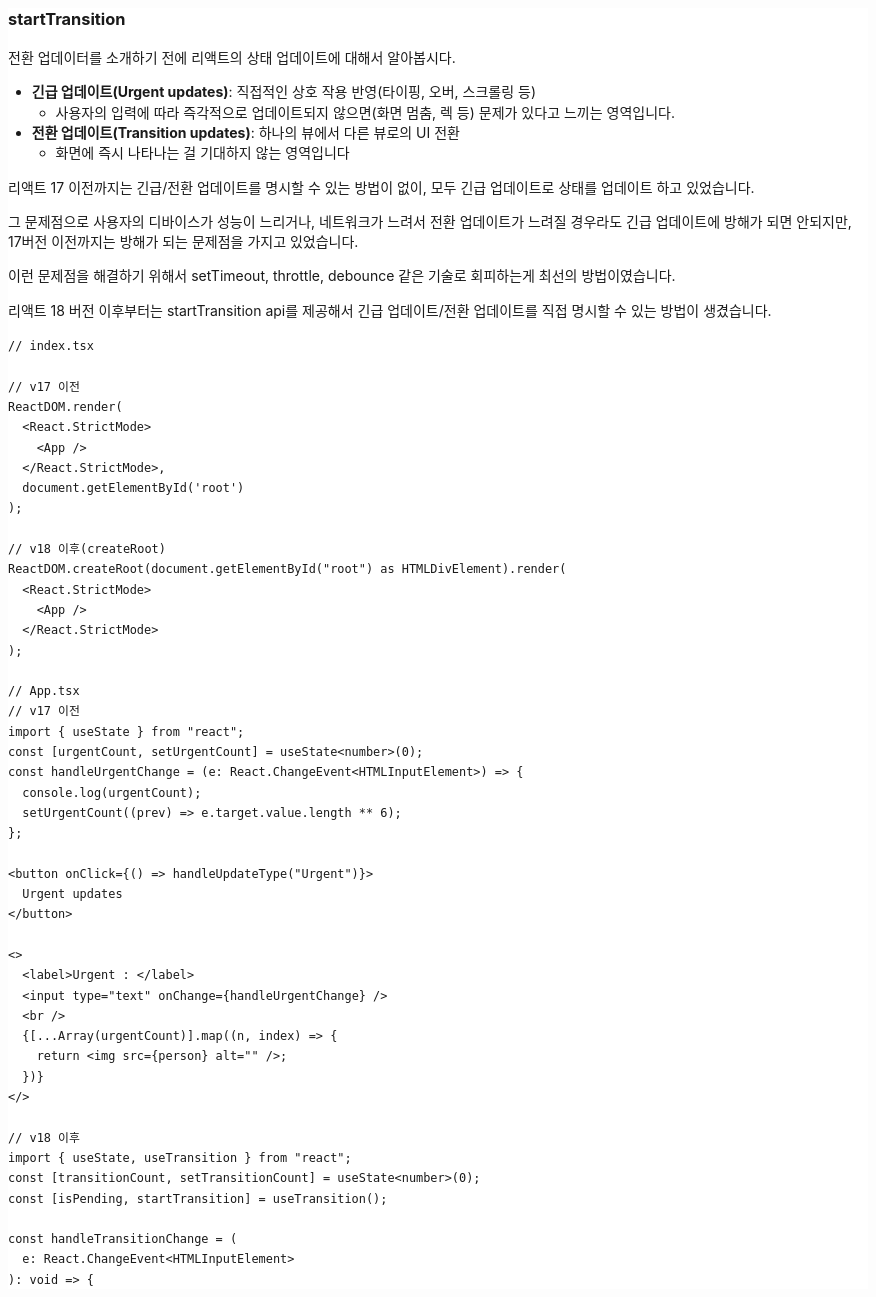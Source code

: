 ### startTransition

전환 업데이터를 소개하기 전에 리액트의 상태 업데이트에 대해서 알아봅시다.

- **긴급 업데이트(Urgent updates)**: 직접적인 상호 작용 반영(타이핑, 오버, 스크롤링 등)
  - 사용자의 입력에 따라 즉각적으로 업데이트되지 않으면(화면 멈춤, 렉 등) 문제가 있다고 느끼는 영역입니다.
- **전환 업데이트(Transition updates)**: 하나의 뷰에서 다른 뷰로의 UI 전환
  - 화면에 즉시 나타나는 걸 기대하지 않는 영역입니다

리액트 17 이전까지는 긴급/전환 업데이트를 명시할 수 있는 방법이 없이, 모두 긴급 업데이트로 상태를 업데이트 하고 있었습니다.

그 문제점으로 사용자의 디바이스가 성능이 느리거나, 네트워크가 느려서 전환 업데이트가 느려질 경우라도 긴급 업데이트에 방해가 되면 안되지만, 17버전 이전까지는 방해가 되는 문제점을 가지고 있었습니다.

이런 문제점을 해결하기 위해서 setTimeout, throttle, debounce 같은 기술로 회피하는게 최선의 방법이였습니다.

리액트 18 버전 이후부터는 startTransition api를 제공해서 긴급 업데이트/전환 업데이트를 직접 명시할 수 있는 방법이 생겼습니다.

```tsx
// index.tsx

// v17 이전
ReactDOM.render(
  <React.StrictMode>
    <App />
  </React.StrictMode>,
  document.getElementById('root')
);

// v18 이후(createRoot)
ReactDOM.createRoot(document.getElementById("root") as HTMLDivElement).render(
  <React.StrictMode>
    <App />
  </React.StrictMode>
);

// App.tsx
// v17 이전
import { useState } from "react";
const [urgentCount, setUrgentCount] = useState<number>(0);
const handleUrgentChange = (e: React.ChangeEvent<HTMLInputElement>) => {
  console.log(urgentCount);
  setUrgentCount((prev) => e.target.value.length ** 6);
};

<button onClick={() => handleUpdateType("Urgent")}>
  Urgent updates
</button>

<>
  <label>Urgent : </label>
  <input type="text" onChange={handleUrgentChange} />
  <br />
  {[...Array(urgentCount)].map((n, index) => {
    return <img src={person} alt="" />;
  })}
</>

// v18 이후
import { useState, useTransition } from "react";
const [transitionCount, setTransitionCount] = useState<number>(0);
const [isPending, startTransition] = useTransition();

const handleTransitionChange = (
  e: React.ChangeEvent<HTMLInputElement>
): void => {
```